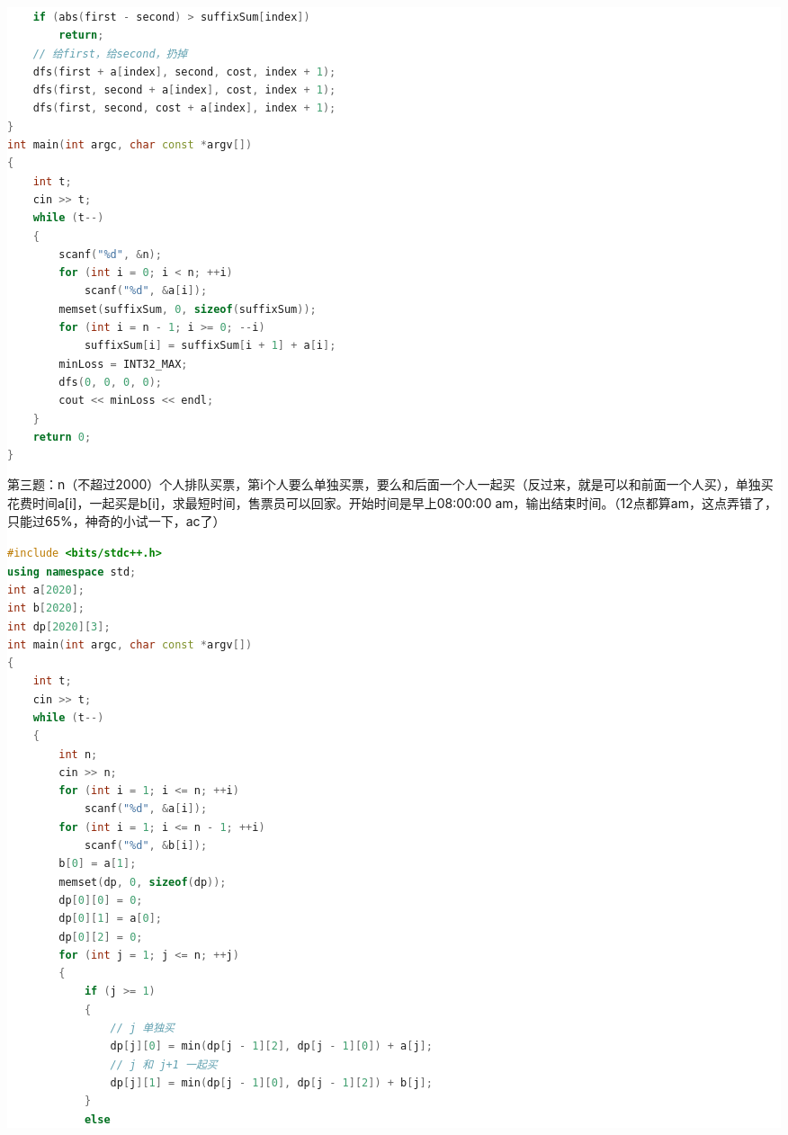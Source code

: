 ```c++
    if (abs(first - second) > suffixSum[index])
        return;
    // 给first，给second，扔掉
    dfs(first + a[index], second, cost, index + 1);
    dfs(first, second + a[index], cost, index + 1);
    dfs(first, second, cost + a[index], index + 1);
}
int main(int argc, char const *argv[])
{
    int t;
    cin >> t;
    while (t--)
    {
        scanf("%d", &n);
        for (int i = 0; i < n; ++i)
            scanf("%d", &a[i]);
        memset(suffixSum, 0, sizeof(suffixSum));
        for (int i = n - 1; i >= 0; --i)
            suffixSum[i] = suffixSum[i + 1] + a[i];
        minLoss = INT32_MAX;
        dfs(0, 0, 0, 0);
        cout << minLoss << endl;
    }
    return 0;
}
```



第三题：n（不超过2000）个人排队买票，第i个人要么单独买票，要么和后面一个人一起买（反过来，就是可以和前面一个人买），单独买花费时间a[i]，一起买是b[i]，求最短时间，售票员可以回家。开始时间是早上08:00:00 am，输出结束时间。（12点都算am，这点弄错了，只能过65%，神奇的小试一下，ac了）     

```c++
#include <bits/stdc++.h>
using namespace std;
int a[2020];
int b[2020];
int dp[2020][3];
int main(int argc, char const *argv[])
{
    int t;
    cin >> t;
    while (t--)
    {
        int n;
        cin >> n;
        for (int i = 1; i <= n; ++i)
            scanf("%d", &a[i]);
        for (int i = 1; i <= n - 1; ++i)
            scanf("%d", &b[i]);
        b[0] = a[1];
        memset(dp, 0, sizeof(dp));
        dp[0][0] = 0;
        dp[0][1] = a[0];
        dp[0][2] = 0;
        for (int j = 1; j <= n; ++j)
        {
            if (j >= 1)
            {
                // j 单独买
                dp[j][0] = min(dp[j - 1][2], dp[j - 1][0]) + a[j];
                // j 和 j+1 一起买
                dp[j][1] = min(dp[j - 1][0], dp[j - 1][2]) + b[j];
            }
            else
```